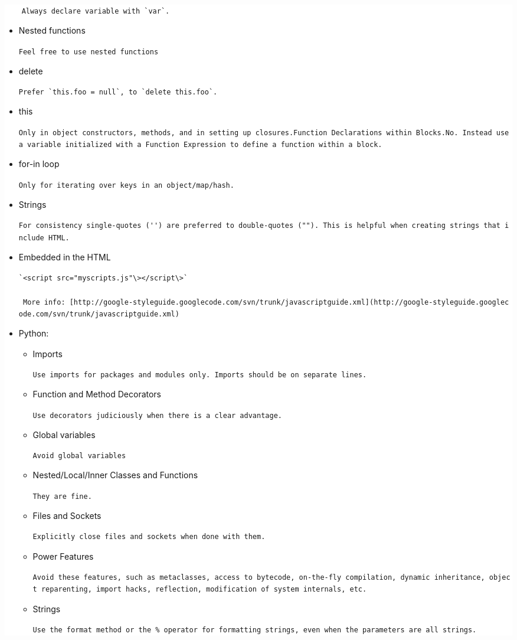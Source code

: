         Always declare variable with `var`.

  - Nested functions

        Feel free to use nested functions

  - delete

        Prefer `this.foo = null`, to `delete this.foo`.

  - this

        Only in object constructors, methods, and in setting up closures.Function Declarations within Blocks.No. Instead use a variable initialized with a Function Expression to define a function within a block.

  - for-in loop

        Only for iterating over keys in an object/map/hash.

  - Strings

        For consistency single-quotes ('') are preferred to double-quotes (""). This is helpful when creating strings that include HTML.

  - Embedded in the HTML

        `<script src="myscripts.js"\></script\>`

         More info: [http://google-styleguide.googlecode.com/svn/trunk/javascriptguide.xml](http://google-styleguide.googlecode.com/svn/trunk/javascriptguide.xml)

- Python:

  - Imports

        Use imports for packages and modules only. Imports should be on separate lines.

  - Function and Method Decorators

        Use decorators judiciously when there is a clear advantage.

  - Global variables

        Avoid global variables

  - Nested/Local/Inner Classes and Functions

        They are fine.

  - Files and Sockets

        Explicitly close files and sockets when done with them.

  - Power Features

        Avoid these features, such as metaclasses, access to bytecode, on-the-fly compilation, dynamic inheritance, object reparenting, import hacks, reflection, modification of system internals, etc.

  - Strings

        Use the format method or the % operator for formatting strings, even when the parameters are all strings.

